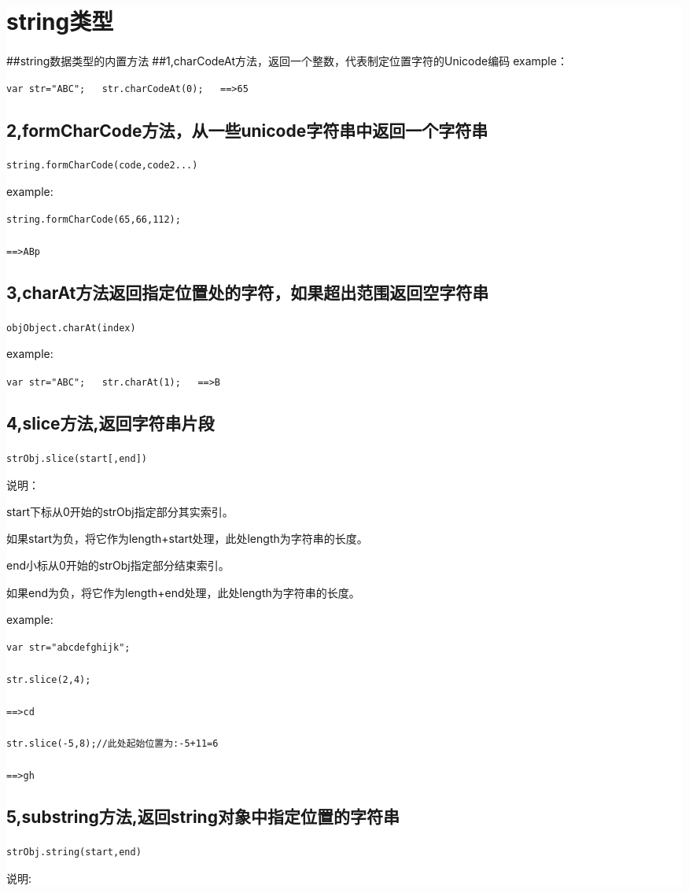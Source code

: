 # string类型   

##string数据类型的内置方法
##1,charCodeAt方法，返回一个整数，代表制定位置字符的Unicode编码
example：  

    var str="ABC";   str.charCodeAt(0);   ==>65   


## 2,formCharCode方法，从一些unicode字符串中返回一个字符串
    string.formCharCode(code,code2...)   

example:   

    string.formCharCode(65,66,112);   

    ==>ABp   


## 3,charAt方法返回指定位置处的字符，如果超出范围返回空字符串
    objObject.charAt(index)   

example:   

    var str="ABC";   str.charAt(1);   ==>B   


## 4,slice方法,返回字符串片段
    strObj.slice(start[,end])   

说明：   

start下标从0开始的strObj指定部分其实索引。   

如果start为负，将它作为length+start处理，此处length为字符串的长度。   

end小标从0开始的strObj指定部分结束索引。   

如果end为负，将它作为length+end处理，此处length为字符串的长度。   

example:   

    var str="abcdefghijk";   

    str.slice(2,4);   

    ==>cd   

    str.slice(-5,8);//此处起始位置为:-5+11=6   

    ==>gh   


## 5,substring方法,返回string对象中指定位置的字符串   

    strObj.string(start,end)   

说明:   
